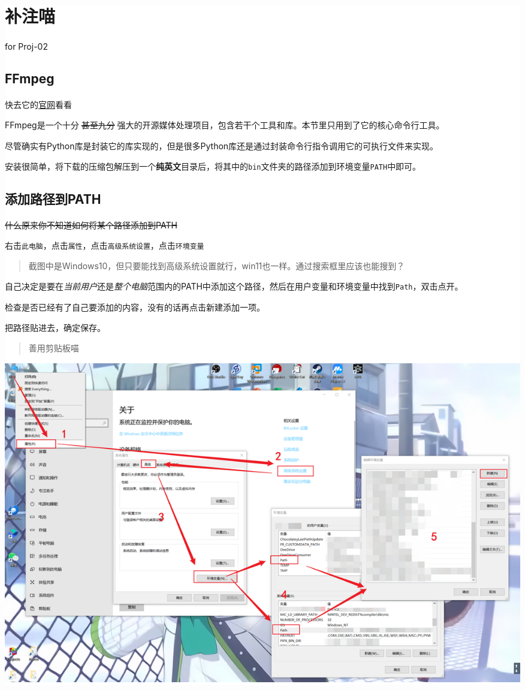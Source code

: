 # 补注喵

for Proj-02

## FFmpeg

快去它的[官网](https://ffmpeg.org/)看看

FFmpeg是一个十分 ~~甚至九分~~ 强大的开源媒体处理项目，包含若干个工具和库。本节里只用到了它的核心命令行工具。

尽管确实有Python库是封装它的库实现的，但是很多Python库还是通过封装命令行指令调用它的可执行文件来实现。

安装很简单，将下载的压缩包解压到一个**纯英文**目录后，将其中的`bin`文件夹的路径添加到环境变量`PATH`中即可。

## 添加路径到PATH

~~什么原来你不知道如何将某个路径添加到PATH~~

右击`此电脑`，点击`属性`，点击`高级系统设置`，点击`环境变量`

> 截图中是Windows10，但只要能找到高级系统设置就行，win11也一样。通过搜索框里应该也能搜到？

自己决定是要在*当前用户*还是*整个电脑*范围内的PATH中添加这个路径，然后在用户变量和环境变量中找到`Path`，双击点开。

检查是否已经有了自己要添加的内容，没有的话再点击新建添加一项。

把路径贴进去，确定保存。

> 善用剪贴板喵

![Edit PATH](./static/edit_env_path.png)
